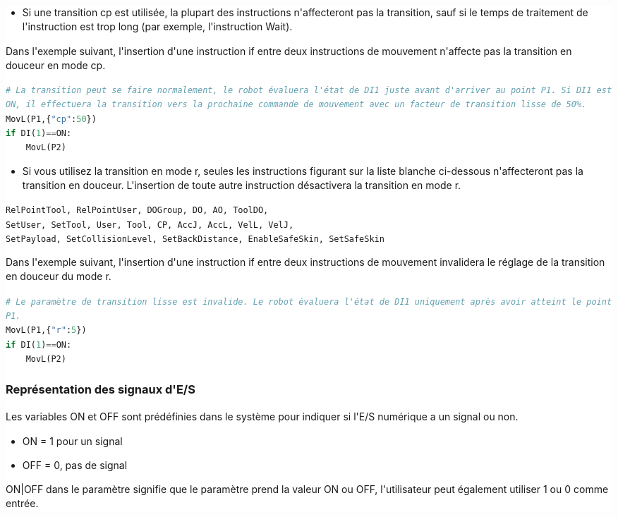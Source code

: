- Si une transition cp est utilisée, la plupart des instructions n'affecteront pas la transition, sauf si le temps de traitement de l'instruction est trop long (par exemple, l'instruction Wait).

Dans l'exemple suivant, l'insertion d'une instruction if entre deux instructions de mouvement n'affecte pas la transition en douceur en mode cp.

```python
# La transition peut se faire normalement, le robot évaluera l'état de DI1 juste avant d'arriver au point P1. Si DI1 est ON, il effectuera la transition vers la prochaine commande de mouvement avec un facteur de transition lisse de 50%.
MovL(P1,{"cp":50})
if DI(1)==ON:
	MovL(P2)
```

- Si vous utilisez la transition en mode r, seules les instructions figurant sur la liste blanche ci-dessous n'affecteront pas la transition en douceur. L'insertion de toute autre instruction désactivera la transition en mode r.

```
RelPointTool, RelPointUser, DOGroup, DO, AO, ToolDO, 
SetUser, SetTool, User, Tool, CP, AccJ, AccL, VelL, VelJ,
SetPayload, SetCollisionLevel, SetBackDistance, EnableSafeSkin, SetSafeSkin
```

Dans l'exemple suivant, l'insertion d'une instruction if entre deux instructions de mouvement invalidera le réglage de la transition en douceur du mode r.

```python
# Le paramètre de transition lisse est invalide. Le robot évaluera l'état de DI1 uniquement après avoir atteint le point P1.
MovL(P1,{"r":5})
if DI(1)==ON:
	MovL(P2)
```

<h3 class="lua-cmd" id="io" >Représentation des signaux d'E/S</h3>

Les variables ON et OFF sont prédéfinies dans le système pour indiquer si l'E/S numérique a un signal ou non.

- ON = 1 pour un signal

- OFF = 0, pas de signal

ON|OFF dans le paramètre signifie que le paramètre prend la valeur ON ou OFF, l'utilisateur peut également utiliser 1 ou 0 comme entrée.